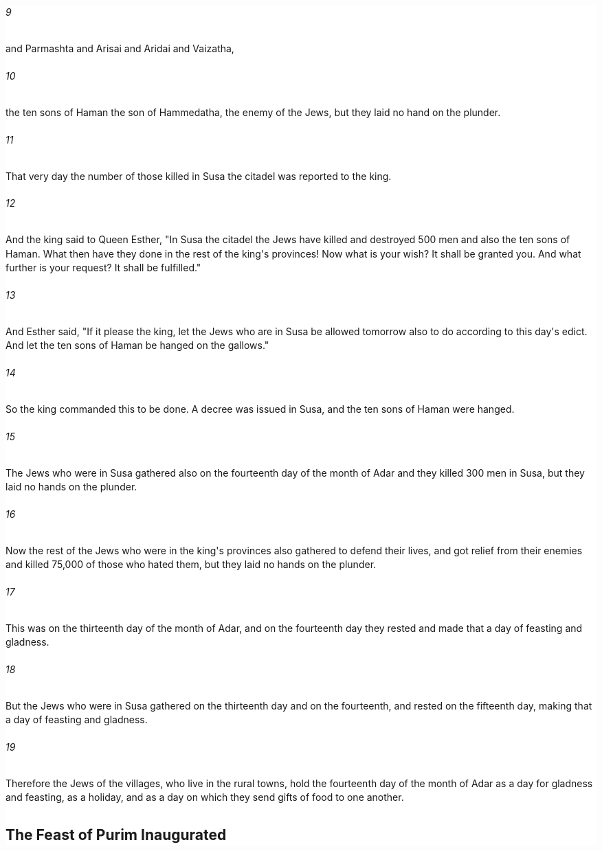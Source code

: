 
###### 9 
and Parmashta and Arisai and Aridai and Vaizatha, 
 

###### 10 
the ten sons of Haman the son of Hammedatha, the enemy of the Jews, but they laid no hand on the plunder.
 
 

###### 11 
That very day the number of those killed in Susa the citadel was reported to the king. 
 

###### 12 
And the king said to Queen Esther, "In Susa the citadel the Jews have killed and destroyed 500 men and also the ten sons of Haman. What then have they done in the rest of the king's provinces! Now what is your wish? It shall be granted you. And what further is your request? It shall be fulfilled." 
 

###### 13 
And Esther said, "If it please the king, let the Jews who are in Susa be allowed tomorrow also to do according to this day's edict. And let the ten sons of Haman be hanged on the gallows." 
 

###### 14 
So the king commanded this to be done. A decree was issued in Susa, and the ten sons of Haman were hanged. 
 

###### 15 
The Jews who were in Susa gathered also on the fourteenth day of the month of Adar and they killed 300 men in Susa, but they laid no hands on the plunder.
 
 

###### 16 
Now the rest of the Jews who were in the king's provinces also gathered to defend their lives, and got relief from their enemies and killed 75,000 of those who hated them, but they laid no hands on the plunder. 
 

###### 17 
This was on the thirteenth day of the month of Adar, and on the fourteenth day they rested and made that a day of feasting and gladness. 
 

###### 18 
But the Jews who were in Susa gathered on the thirteenth day and on the fourteenth, and rested on the fifteenth day, making that a day of feasting and gladness. 
 

###### 19 
Therefore the Jews of the villages, who live in the rural towns, hold the fourteenth day of the month of Adar as a day for gladness and feasting, as a holiday, and as a day on which they send gifts of food to one another.
 
 ## The Feast of Purim Inaugurated
 
